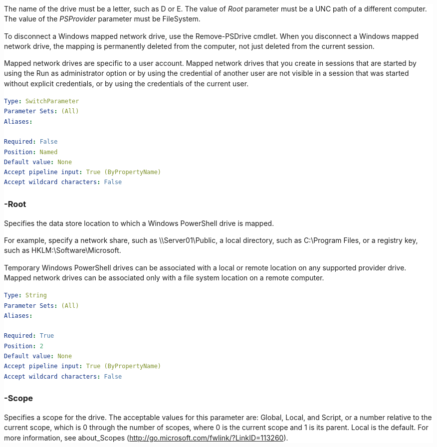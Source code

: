 The name of the drive must be a letter, such as D or E.
The value of *Root* parameter must be a UNC path of a different computer.
The value of the *PSProvider* parameter must be FileSystem.

To disconnect a Windows mapped network drive, use the Remove-PSDrive cmdlet.
When you disconnect a Windows mapped network drive, the mapping is permanently deleted from the computer, not just deleted from the current session.

Mapped network drives are specific to a user account.
Mapped network drives that you create in sessions that are started by using the Run as administrator option or by using the credential of another user are not visible in a session that was started without explicit credentials, or by using the credentials of the current user.

```yaml
Type: SwitchParameter
Parameter Sets: (All)
Aliases: 

Required: False
Position: Named
Default value: None
Accept pipeline input: True (ByPropertyName)
Accept wildcard characters: False
```

### -Root
Specifies the data store location to which a Windows PowerShell drive is mapped.

For example, specify a network share, such as \\\\Server01\Public, a local directory, such as C:\Program Files, or a registry key, such as HKLM:\Software\Microsoft.

Temporary Windows PowerShell drives can be associated with a local or remote location on any supported provider drive.
Mapped network drives can be associated only with a file system location on a remote computer.

```yaml
Type: String
Parameter Sets: (All)
Aliases: 

Required: True
Position: 2
Default value: None
Accept pipeline input: True (ByPropertyName)
Accept wildcard characters: False
```

### -Scope
Specifies a scope for the drive.
The acceptable values for this parameter are: Global, Local, and Script, or a number relative to the current scope, which is 0 through the number of scopes, where 0 is the current scope and 1 is its parent.
Local is the default.
For more information, see about_Scopes (http://go.microsoft.com/fwlink/?LinkID=113260).
